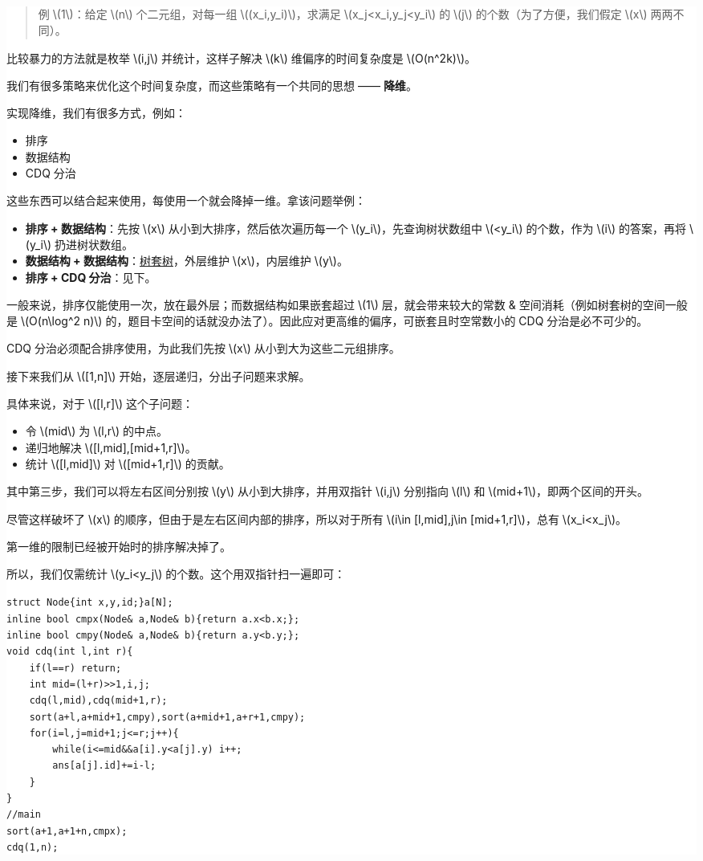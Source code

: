 > 例 \\(1\\)：给定 \\(n\\) 个二元组，对每一组 \\((x\_i,y\_i)\\)，求满足 \\(x\_j<x\_i,y\_j<y\_i\\) 的 \\(j\\) 的个数（为了方便，我们假定 \\(x\\) 两两不同）。

比较暴力的方法就是枚举 \\(i,j\\) 并统计，这样子解决 \\(k\\) 维偏序的时间复杂度是 \\(O(n^2k)\\)。

我们有很多策略来优化这个时间复杂度，而这些策略有一个共同的思想 —— **降维**。

实现降维，我们有很多方式，例如：

*   排序
*   数据结构
*   CDQ 分治

这些东西可以结合起来使用，每使用一个就会降掉一维。拿该问题举例：

*   **排序 + 数据结构**：先按 \\(x\\) 从小到大排序，然后依次遍历每一个 \\(y\_i\\)，先查询树状数组中 \\(<y\_i\\) 的个数，作为 \\(i\\) 的答案，再将 \\(y\_i\\) 扔进树状数组。
*   **数据结构 + 数据结构**：[树套树](https://www.cnblogs.com/Sinktank/p/18962079)，外层维护 \\(x\\)，内层维护 \\(y\\)。
*   **排序 + CDQ 分治**：见下。

一般来说，排序仅能使用一次，放在最外层；而数据结构如果嵌套超过 \\(1\\) 层，就会带来较大的常数 & 空间消耗（例如树套树的空间一般是 \\(O(n\\log^2 n)\\) 的，题目卡空间的话就没办法了）。因此应对更高维的偏序，可嵌套且时空常数小的 CDQ 分治是必不可少的。

CDQ 分治必须配合排序使用，为此我们先按 \\(x\\) 从小到大为这些二元组排序。

接下来我们从 \\(\[1,n\]\\) 开始，逐层递归，分出子问题来求解。

具体来说，对于 \\(\[l,r\]\\) 这个子问题：

*   令 \\(mid\\) 为 \\(l,r\\) 的中点。
*   递归地解决 \\(\[l,mid\],\[mid+1,r\]\\)。
*   统计 \\(\[l,mid\]\\) 对 \\(\[mid+1,r\]\\) 的贡献。

其中第三步，我们可以将左右区间分别按 \\(y\\) 从小到大排序，并用双指针 \\(i,j\\) 分别指向 \\(l\\) 和 \\(mid+1\\)，即两个区间的开头。

尽管这样破坏了 \\(x\\) 的顺序，但由于是左右区间内部的排序，所以对于所有 \\(i\\in \[l,mid\],j\\in \[mid+1,r\]\\)，总有 \\(x\_i<x\_j\\)。

第一维的限制已经被开始时的排序解决掉了。

所以，我们仅需统计 \\(y\_i<y\_j\\) 的个数。这个用双指针扫一遍即可：

    struct Node{int x,y,id;}a[N];
    inline bool cmpx(Node& a,Node& b){return a.x<b.x;};
    inline bool cmpy(Node& a,Node& b){return a.y<b.y;};
    void cdq(int l,int r){
    	if(l==r) return;
    	int mid=(l+r)>>1,i,j;
    	cdq(l,mid),cdq(mid+1,r);
    	sort(a+l,a+mid+1,cmpy),sort(a+mid+1,a+r+1,cmpy);
    	for(i=l,j=mid+1;j<=r;j++){
    		while(i<=mid&&a[i].y<a[j].y) i++;
    		ans[a[j].id]+=i-l;
    	}
    }
    //main
    sort(a+1,a+1+n,cmpx);
    cdq(1,n);
    